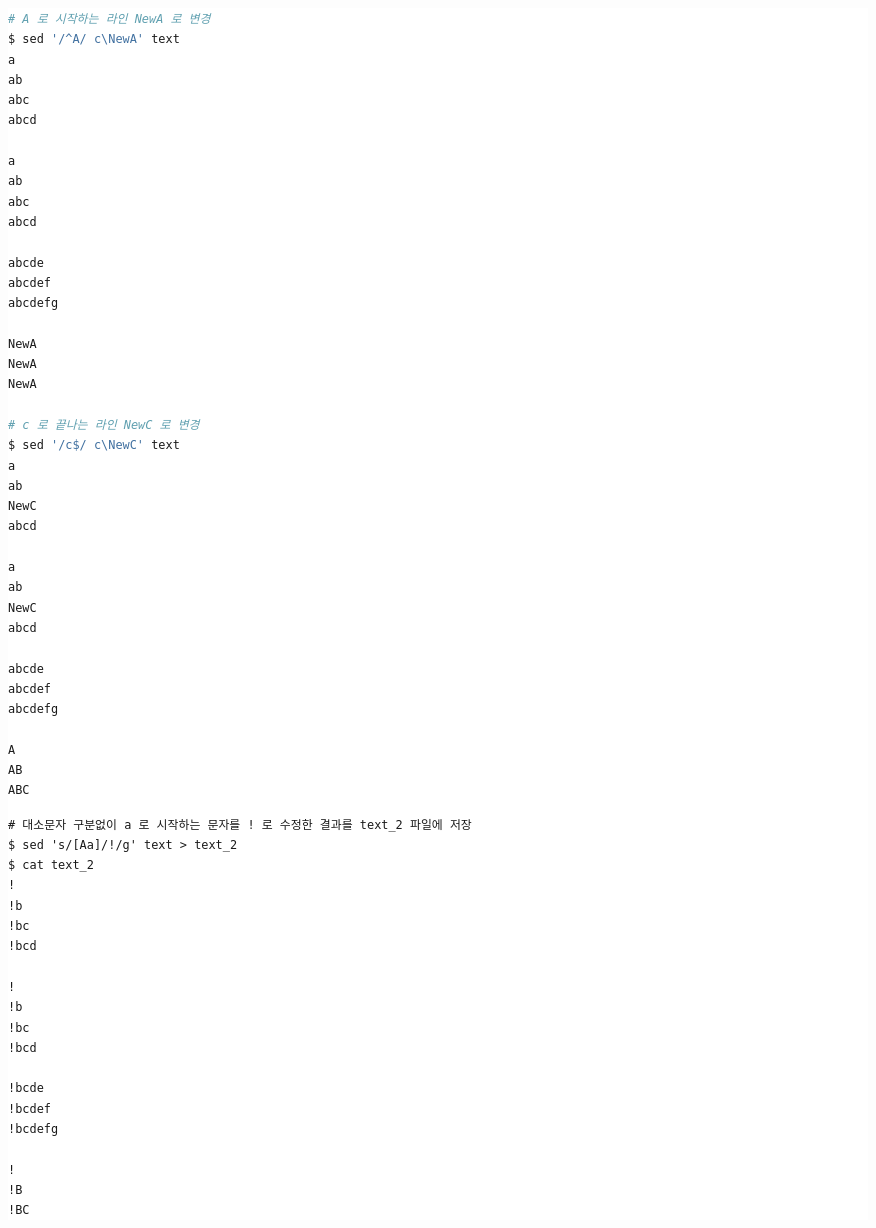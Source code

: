 
```bash
# A 로 시작하는 라인 NewA 로 변경
$ sed '/^A/ c\NewA' text
a
ab
abc
abcd

a
ab
abc
abcd

abcde
abcdef
abcdefg

NewA
NewA
NewA

# c 로 끝나는 라인 NewC 로 변경
$ sed '/c$/ c\NewC' text
a
ab
NewC
abcd

a
ab
NewC
abcd

abcde
abcdef
abcdefg

A
AB
ABC
```  

```
# 대소문자 구분없이 a 로 시작하는 문자를 ! 로 수정한 결과를 text_2 파일에 저장
$ sed 's/[Aa]/!/g' text > text_2
$ cat text_2
!
!b
!bc
!bcd

!
!b
!bc
!bcd

!bcde
!bcdef
!bcdefg

!
!B
!BC

```